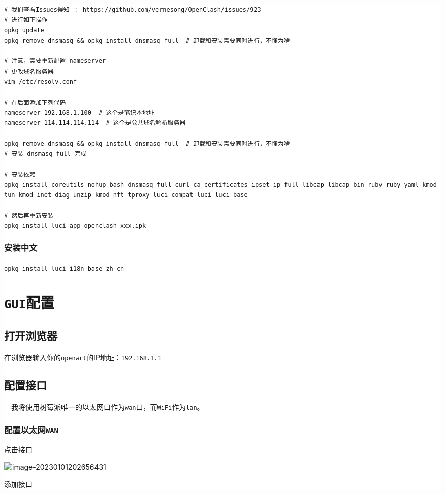 ```shell
# 我们查看Issues得知 ： https://github.com/vernesong/OpenClash/issues/923
# 进行如下操作
opkg update
opkg remove dnsmasq && opkg install dnsmasq-full  # 卸载和安装需要同时进行，不懂为啥

# 注意，需要重新配置 nameserver
# 更改域名服务器
vim /etc/resolv.conf

# 在后面添加下列代码
nameserver 192.168.1.100  # 这个是笔记本地址
nameserver 114.114.114.114  # 这个是公共域名解析服务器

opkg remove dnsmasq && opkg install dnsmasq-full  # 卸载和安装需要同时进行，不懂为啥
# 安装 dnsmasq-full 完成

# 安装依赖
opkg install coreutils-nohup bash dnsmasq-full curl ca-certificates ipset ip-full libcap libcap-bin ruby ruby-yaml kmod-tun kmod-inet-diag unzip kmod-nft-tproxy luci-compat luci luci-base

# 然后再重新安装
opkg install luci-app_openclash_xxx.ipk
```

### 安装中文

```shell
opkg install luci-i18n-base-zh-cn
```



# `GUI`配置

## 打开浏览器

在浏览器输入你的`openwrt`的IP地址：`192.168.1.1`



## 配置接口

&emsp;我将使用树莓派唯一的以太网口作为`wan`口，而`WiFi`作为`lan`。

### 配置以太网`WAN`

点击接口

![image-20230101202656431](https://imagere.oss-cn-beijing.aliyuncs.com/img20221228/image-20230101202656431.png)

添加接口
